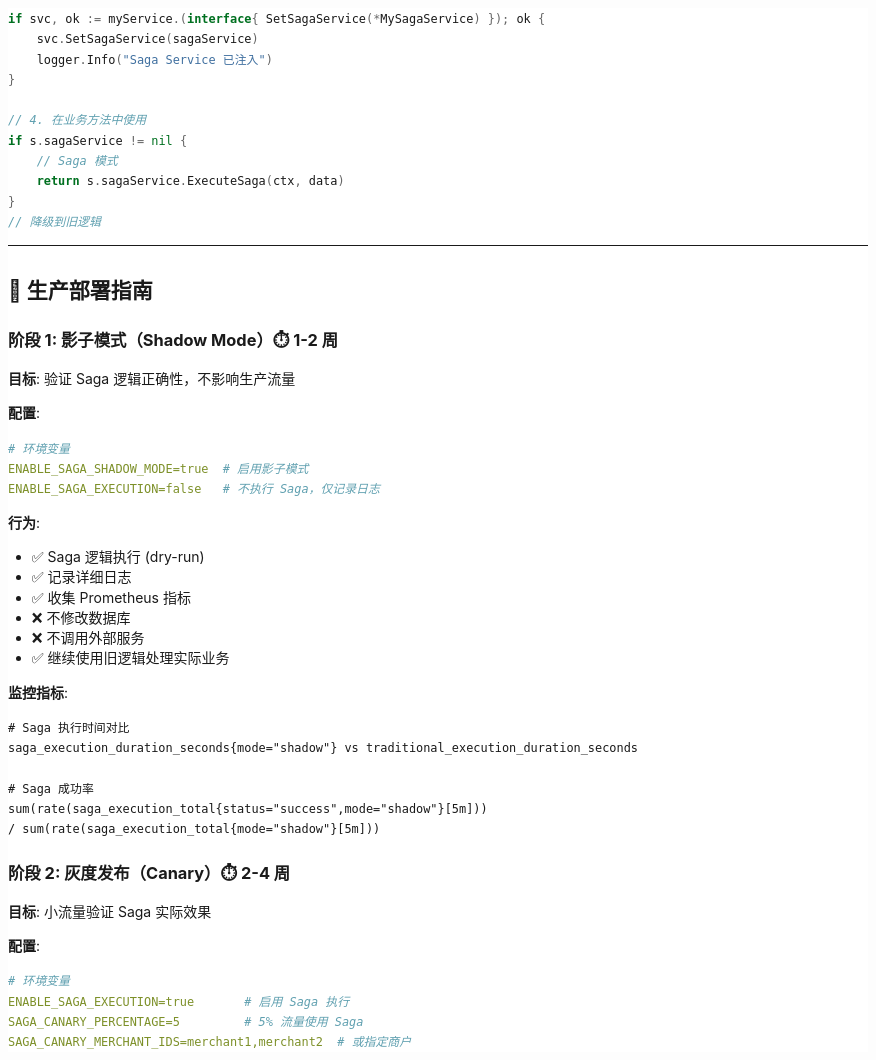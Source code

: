 ```go
if svc, ok := myService.(interface{ SetSagaService(*MySagaService) }); ok {
    svc.SetSagaService(sagaService)
    logger.Info("Saga Service 已注入")
}

// 4. 在业务方法中使用
if s.sagaService != nil {
    // Saga 模式
    return s.sagaService.ExecuteSaga(ctx, data)
}
// 降级到旧逻辑
```

---

## 🚀 生产部署指南

### 阶段 1: 影子模式（Shadow Mode）⏱️ 1-2 周

**目标**: 验证 Saga 逻辑正确性，不影响生产流量

**配置**:
```yaml
# 环境变量
ENABLE_SAGA_SHADOW_MODE=true  # 启用影子模式
ENABLE_SAGA_EXECUTION=false   # 不执行 Saga，仅记录日志
```

**行为**:
- ✅ Saga 逻辑执行 (dry-run)
- ✅ 记录详细日志
- ✅ 收集 Prometheus 指标
- ❌ 不修改数据库
- ❌ 不调用外部服务
- ✅ 继续使用旧逻辑处理实际业务

**监控指标**:
```promql
# Saga 执行时间对比
saga_execution_duration_seconds{mode="shadow"} vs traditional_execution_duration_seconds

# Saga 成功率
sum(rate(saga_execution_total{status="success",mode="shadow"}[5m]))
/ sum(rate(saga_execution_total{mode="shadow"}[5m]))
```

### 阶段 2: 灰度发布（Canary）⏱️ 2-4 周

**目标**: 小流量验证 Saga 实际效果

**配置**:
```yaml
# 环境变量
ENABLE_SAGA_EXECUTION=true       # 启用 Saga 执行
SAGA_CANARY_PERCENTAGE=5         # 5% 流量使用 Saga
SAGA_CANARY_MERCHANT_IDS=merchant1,merchant2  # 或指定商户
```
